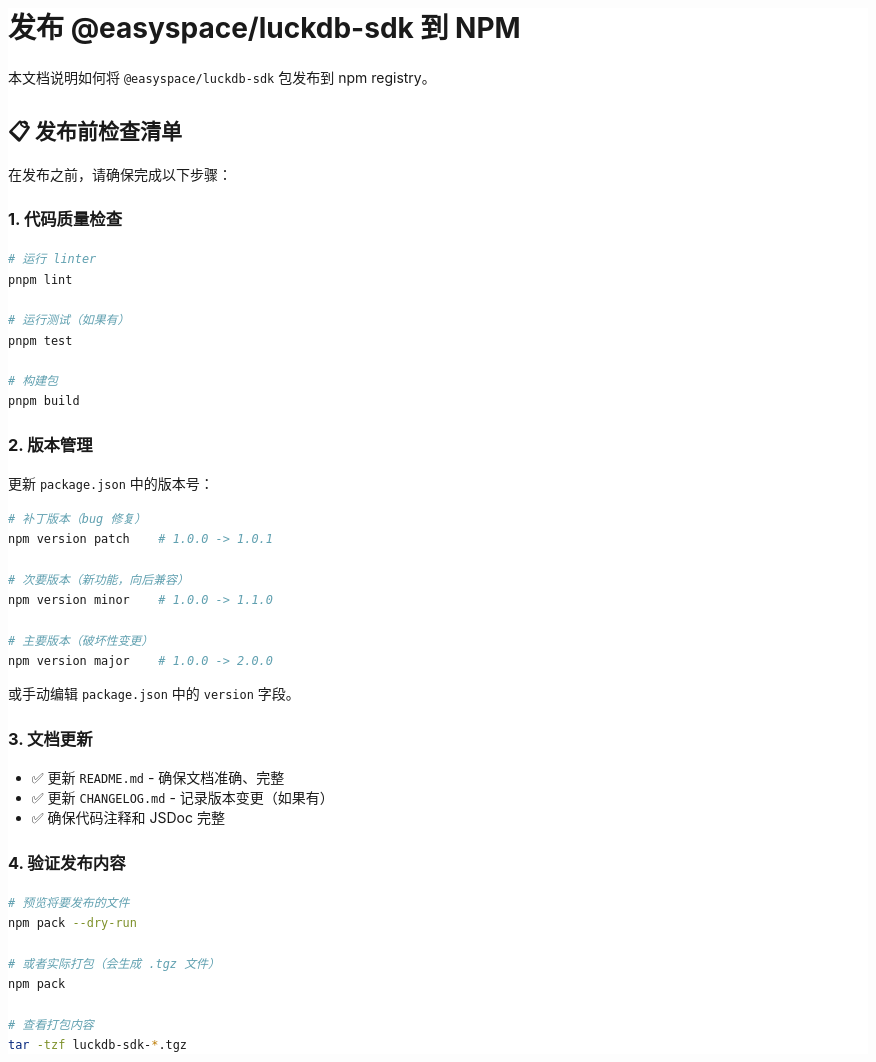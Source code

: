 # 发布 @easyspace/luckdb-sdk 到 NPM

本文档说明如何将 `@easyspace/luckdb-sdk` 包发布到 npm registry。

## 📋 发布前检查清单

在发布之前，请确保完成以下步骤：

### 1. 代码质量检查

```bash
# 运行 linter
pnpm lint

# 运行测试（如果有）
pnpm test

# 构建包
pnpm build
```

### 2. 版本管理

更新 `package.json` 中的版本号：

```bash
# 补丁版本（bug 修复）
npm version patch    # 1.0.0 -> 1.0.1

# 次要版本（新功能，向后兼容）
npm version minor    # 1.0.0 -> 1.1.0

# 主要版本（破坏性变更）
npm version major    # 1.0.0 -> 2.0.0
```

或手动编辑 `package.json` 中的 `version` 字段。

### 3. 文档更新

- ✅ 更新 `README.md` - 确保文档准确、完整
- ✅ 更新 `CHANGELOG.md` - 记录版本变更（如果有）
- ✅ 确保代码注释和 JSDoc 完整

### 4. 验证发布内容

```bash
# 预览将要发布的文件
npm pack --dry-run

# 或者实际打包（会生成 .tgz 文件）
npm pack

# 查看打包内容
tar -tzf luckdb-sdk-*.tgz
```
